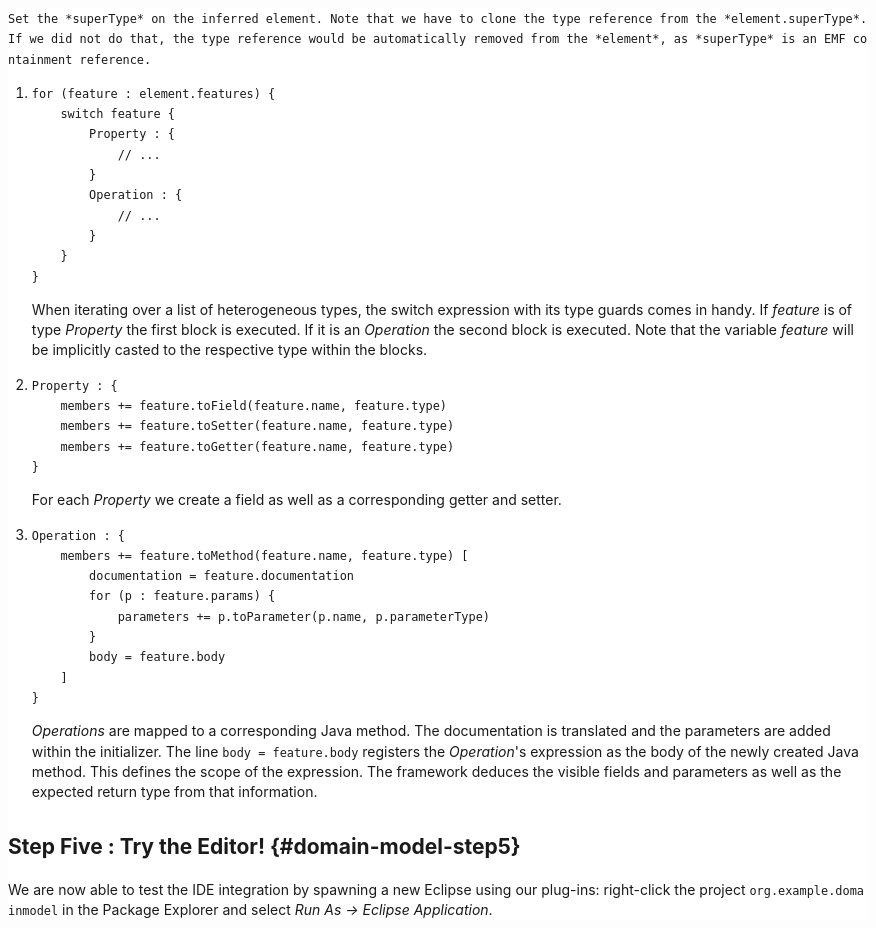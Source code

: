     Set the *superType* on the inferred element. Note that we have to clone the type reference from the *element.superType*. If we did not do that, the type reference would be automatically removed from the *element*, as *superType* is an EMF containment reference.
1.  ```xtend
    for (feature : element.features) {
        switch feature {
            Property : {
                // ...
            }
            Operation : {
                // ...
            }
        }
    }
    ```

    When iterating over a list of heterogeneous types, the switch expression with its type guards comes in handy. If *feature* is of type *Property* the first block is executed. If it is an *Operation* the second block is executed. Note that the variable *feature* will be implicitly casted to the respective type within the blocks.
1.  ```xtend
    Property : {
        members += feature.toField(feature.name, feature.type)
        members += feature.toSetter(feature.name, feature.type)
        members += feature.toGetter(feature.name, feature.type)
    }
    ```

    For each *Property* we create a field as well as a corresponding getter and setter.
1.  ```xtend
    Operation : {
        members += feature.toMethod(feature.name, feature.type) [
            documentation = feature.documentation
            for (p : feature.params) {
                parameters += p.toParameter(p.name, p.parameterType)
            }
            body = feature.body
        ]
    }
    ```

    *Operations* are mapped to a corresponding Java method. The documentation is translated and the parameters are added within the initializer. The line `body = feature.body` registers the *Operation*'s expression as the body of the newly created Java method. This defines the scope of the expression. The framework deduces the visible fields and parameters as well as the expected return type from that information.

## Step Five : Try the Editor! {#domain-model-step5}

We are now able to test the IDE integration by spawning a new Eclipse using our plug-ins: right-click the project `org.example.domainmodel` in the Package Explorer and select *Run As &rarr; Eclipse Application*.
